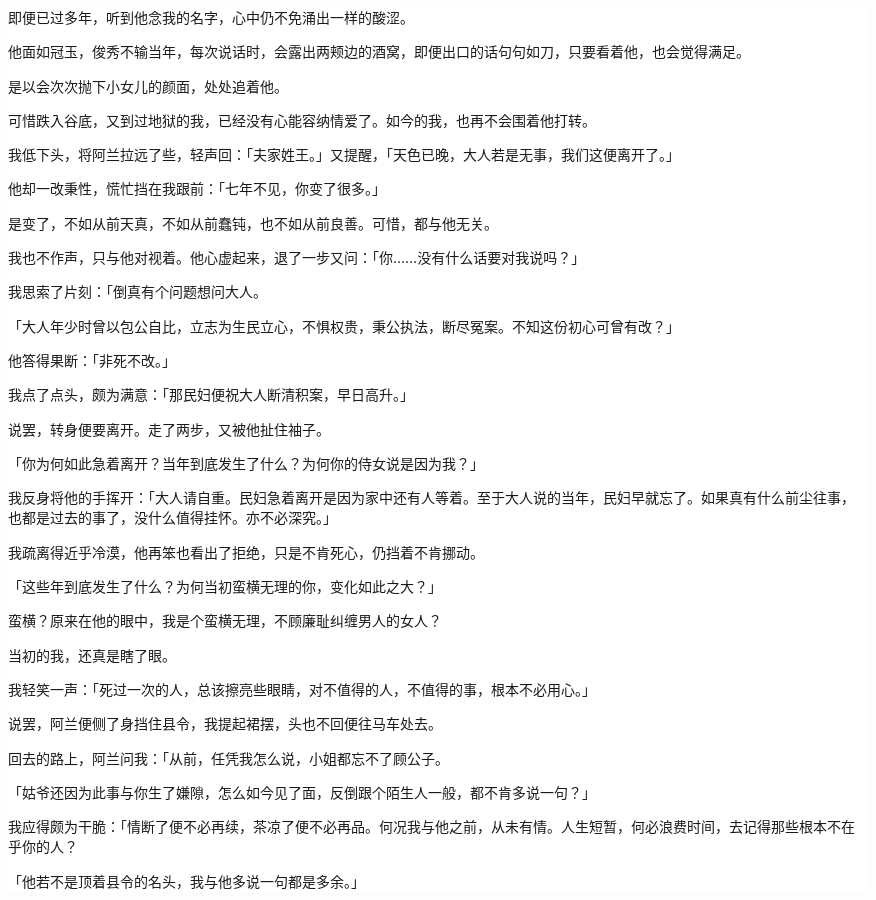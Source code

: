 即便已过多年，听到他念我的名字，心中仍不免涌出一样的酸涩。


他面如冠玉，俊秀不输当年，每次说话时，会露出两颊边的酒窝，即便出口的话句句如刀，只要看着他，也会觉得满足。


是以会次次抛下小女儿的颜面，处处追着他。


可惜跌入谷底，又到过地狱的我，已经没有心能容纳情爱了。如今的我，也再不会围着他打转。


我低下头，将阿兰拉远了些，轻声回：「夫家姓王。」又提醒，「天色已晚，大人若是无事，我们这便离开了。」


他却一改秉性，慌忙挡在我跟前：「七年不见，你变了很多。」


是变了，不如从前天真，不如从前蠢钝，也不如从前良善。可惜，都与他无关。


我也不作声，只与他对视着。他心虚起来，退了一步又问：「你……没有什么话要对我说吗？」


我思索了片刻：「倒真有个问题想问大人。


「大人年少时曾以包公自比，立志为生民立心，不惧权贵，秉公执法，断尽冤案。不知这份初心可曾有改？」


他答得果断：「非死不改。」


我点了点头，颇为满意：「那民妇便祝大人断清积案，早日高升。」


说罢，转身便要离开。走了两步，又被他扯住袖子。


「你为何如此急着离开？当年到底发生了什么？为何你的侍女说是因为我？」


我反身将他的手挥开：「大人请自重。民妇急着离开是因为家中还有人等着。至于大人说的当年，民妇早就忘了。如果真有什么前尘往事，也都是过去的事了，没什么值得挂怀。亦不必深究。」


我疏离得近乎冷漠，他再笨也看出了拒绝，只是不肯死心，仍挡着不肯挪动。


「这些年到底发生了什么？为何当初蛮横无理的你，变化如此之大？」


蛮横？原来在他的眼中，我是个蛮横无理，不顾廉耻纠缠男人的女人？


当初的我，还真是瞎了眼。


我轻笑一声：「死过一次的人，总该擦亮些眼睛，对不值得的人，不值得的事，根本不必用心。」


说罢，阿兰便侧了身挡住县令，我提起裙摆，头也不回便往马车处去。


回去的路上，阿兰问我：「从前，任凭我怎么说，小姐都忘不了顾公子。


「姑爷还因为此事与你生了嫌隙，怎么如今见了面，反倒跟个陌生人一般，都不肯多说一句？」


我应得颇为干脆：「情断了便不必再续，茶凉了便不必再品。何况我与他之前，从未有情。人生短暂，何必浪费时间，去记得那些根本不在乎你的人？


「他若不是顶着县令的名头，我与他多说一句都是多余。」
